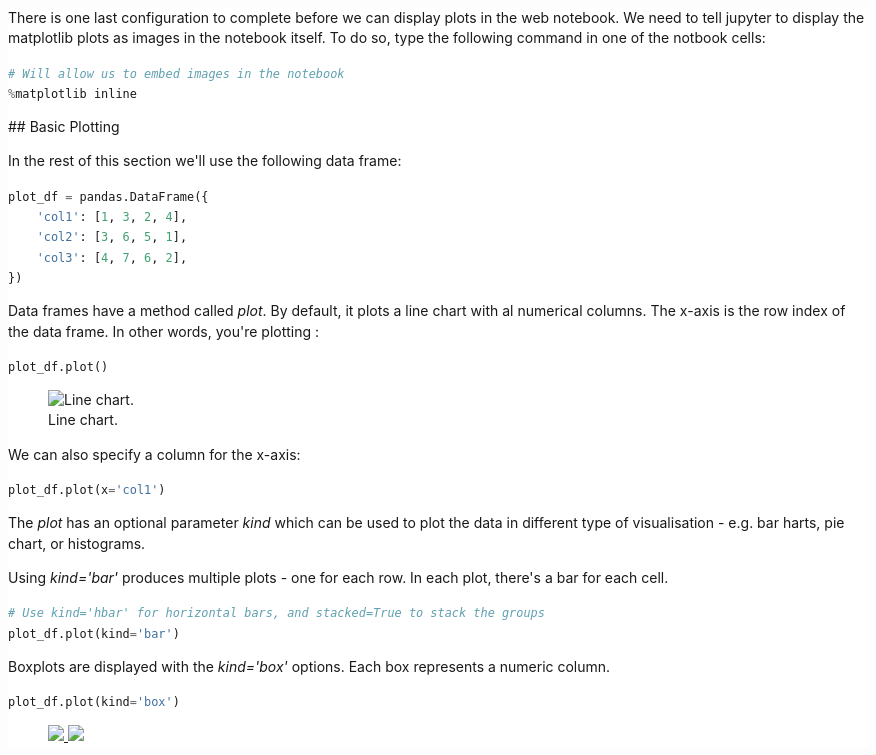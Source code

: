 There is one last configuration to complete before we can display plots in the web notebook. 
We need to tell jupyter to display the matplotlib plots as images in the notebook itself. 
To do so, type the following command in one of the notbook cells:

```python
# Will allow us to embed images in the notebook
%matplotlib inline
```

<div id="basic_plotting"/>
## Basic Plotting

In the rest of this section we'll use the following data frame:

```python
plot_df = pandas.DataFrame({
    'col1': [1, 3, 2, 4],
    'col2': [3, 6, 5, 1],
    'col3': [4, 7, 6, 2],
})
```

Data frames have a method called *plot*. By default, it plots a line chart with al numerical columns. 
The x-axis is the row index of the data frame. In other words, you're plotting :

```python
plot_df.plot()
```
<figure>
  <img src="/images/blog/Pandas in Jupyter - Quickstart and Useful Snippets/lines-300x209.png" alt="Line chart." >
  <figcaption>Line chart.</figcaption>
</figure>

We can also specify a column for the x-axis:

```python
plot_df.plot(x='col1')
```

The *plot* has an optional parameter *kind* which can be used to plot the data in different 
type of visualisation - e.g. bar harts, pie chart, or histograms.

Using *kind='bar'* produces multiple plots - one for each row. In each plot, there's a bar for each cell.

```python
# Use kind='hbar' for horizontal bars, and stacked=True to stack the groups
plot_df.plot(kind='bar')
```

Boxplots are displayed with the *kind='box'* options. Each box represents a numeric column.

```python
plot_df.plot(kind='box')
```


<figure class="third">
    <a class="image-popup-fit-width" href="/images/blog/Pandas in Jupyter - Quickstart and Useful Snippets/stacked_bar.png">
        <img src="/images/blog/Pandas in Jupyter - Quickstart and Useful Snippets/stacked_bar.png">
    </a>
    <a class="image-popup-fit-width" href="/images/blog/Pandas in Jupyter - Quickstart and Useful Snippets/barplot.png">
        <img src="/images/blog/Pandas in Jupyter - Quickstart and Useful Snippets/barplot.png">
    </a>
    <a class="image-popup-fit-width" href="/images/blog/Pandas in Jupyter - Quickstart and Useful Snippets/barplot_horizontal.png">